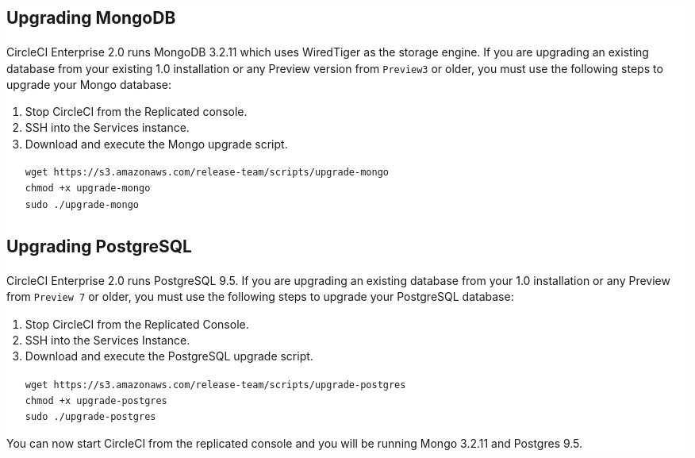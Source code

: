 ## Upgrading MongoDB

CircleCI Enterprise 2.0 runs MongoDB 3.2.11 which uses WiredTiger as the storage engine. If you are upgrading an existing database from your existing 1.0 installation or any Preview version from `Preview3` or older, you must use the following steps to upgrade your Mongo database:

1. Stop CircleCI from the Replicated console.
2. SSH into the Services instance.
3. Download and execute the Mongo upgrade script.
     ```
     wget https://s3.amazonaws.com/release-team/scripts/upgrade-mongo
     chmod +x upgrade-mongo
     sudo ./upgrade-mongo
     ```

## Upgrading PostgreSQL

CircleCI Enterprise 2.0 runs PostgreSQL 9.5. If you are upgrading an existing database from your 1.0 installation or any Preview from `Preview 7` or older, you must use the following steps to upgrade your PostgreSQL database:

1. Stop CircleCI from the Replicated Console.
2. SSH into the Services Instance.
3. Download and execute the PostgreSQL upgrade script.
    ```
    wget https://s3.amazonaws.com/release-team/scripts/upgrade-postgres
    chmod +x upgrade-postgres
    sudo ./upgrade-postgres
    ```

You can now start CircleCI from the replicated console and you will be running Mongo 3.2.11 and Postgres 9.5.
